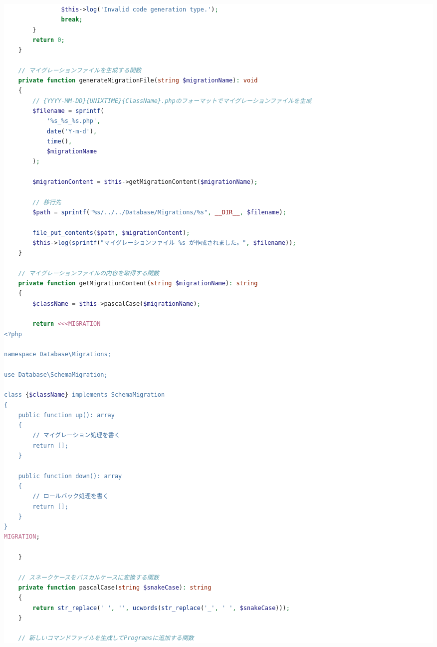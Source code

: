 ```php
                $this->log('Invalid code generation type.');
                break;
        }
        return 0;
    }

    // マイグレーションファイルを生成する関数
    private function generateMigrationFile(string $migrationName): void
    {
        // {YYYY-MM-DD}{UNIXTIME}{ClassName}.phpのフォーマットでマイグレーションファイルを生成
        $filename = sprintf(
            '%s_%s_%s.php',
            date('Y-m-d'),
            time(),
            $migrationName
        );

        $migrationContent = $this->getMigrationContent($migrationName);

        // 移行先
        $path = sprintf("%s/../../Database/Migrations/%s", __DIR__, $filename);

        file_put_contents($path, $migrationContent);
        $this->log(sprintf("マイグレーションファイル %s が作成されました。", $filename));
    }

    // マイグレーションファイルの内容を取得する関数
    private function getMigrationContent(string $migrationName): string
    {
        $className = $this->pascalCase($migrationName);

        return <<<MIGRATION
<?php

namespace Database\Migrations;

use Database\SchemaMigration;

class {$className} implements SchemaMigration
{
    public function up(): array
    {
        // マイグレーション処理を書く
        return [];
    }

    public function down(): array
    {
        // ロールバック処理を書く
        return [];
    }
}
MIGRATION;

    }

    // スネークケースをパスカルケースに変換する関数
    private function pascalCase(string $snakeCase): string
    {
        return str_replace(' ', '', ucwords(str_replace('_', ' ', $snakeCase)));
    }

    // 新しいコマンドファイルを生成してProgramsに追加する関数
```